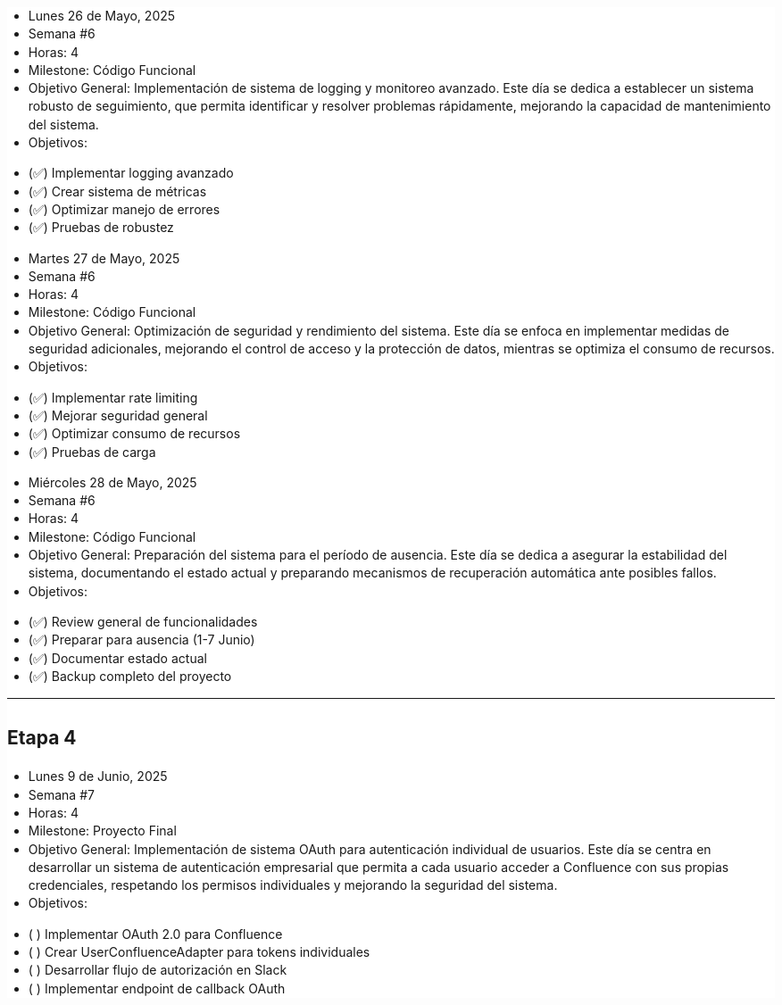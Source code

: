 * Lunes 26 de Mayo, 2025
* Semana #6
* Horas: 4
* Milestone: Código Funcional
* Objetivo General:
  Implementación de sistema de logging y monitoreo avanzado.
  Este día se dedica a establecer un sistema robusto de seguimiento,
  que permita identificar y resolver problemas rápidamente,
  mejorando la capacidad de mantenimiento del sistema.
* Objetivos:
- (✅) Implementar logging avanzado
- (✅) Crear sistema de métricas
- (✅) Optimizar manejo de errores
- (✅) Pruebas de robustez

* Martes 27 de Mayo, 2025
* Semana #6
* Horas: 4
* Milestone: Código Funcional
* Objetivo General:
  Optimización de seguridad y rendimiento del sistema.
  Este día se enfoca en implementar medidas de seguridad adicionales,
  mejorando el control de acceso y la protección de datos,
  mientras se optimiza el consumo de recursos.
* Objetivos:
- (✅) Implementar rate limiting
- (✅) Mejorar seguridad general
- (✅) Optimizar consumo de recursos
- (✅) Pruebas de carga

* Miércoles 28 de Mayo, 2025
* Semana #6
* Horas: 4
* Milestone: Código Funcional
* Objetivo General:
  Preparación del sistema para el período de ausencia.
  Este día se dedica a asegurar la estabilidad del sistema,
  documentando el estado actual y preparando mecanismos
  de recuperación automática ante posibles fallos.
* Objetivos:
- (✅) Review general de funcionalidades
- (✅) Preparar para ausencia (1-7 Junio)
- (✅) Documentar estado actual
- (✅) Backup completo del proyecto

---
Etapa 4
---
* Lunes 9 de Junio, 2025
* Semana #7
* Horas: 4
* Milestone: Proyecto Final
* Objetivo General:
  Implementación de sistema OAuth para autenticación individual de usuarios.
  Este día se centra en desarrollar un sistema de autenticación empresarial
  que permita a cada usuario acceder a Confluence con sus propias credenciales,
  respetando los permisos individuales y mejorando la seguridad del sistema.
* Objetivos:
- ( ) Implementar OAuth 2.0 para Confluence
- ( ) Crear UserConfluenceAdapter para tokens individuales
- ( ) Desarrollar flujo de autorización en Slack
- ( ) Implementar endpoint de callback OAuth
